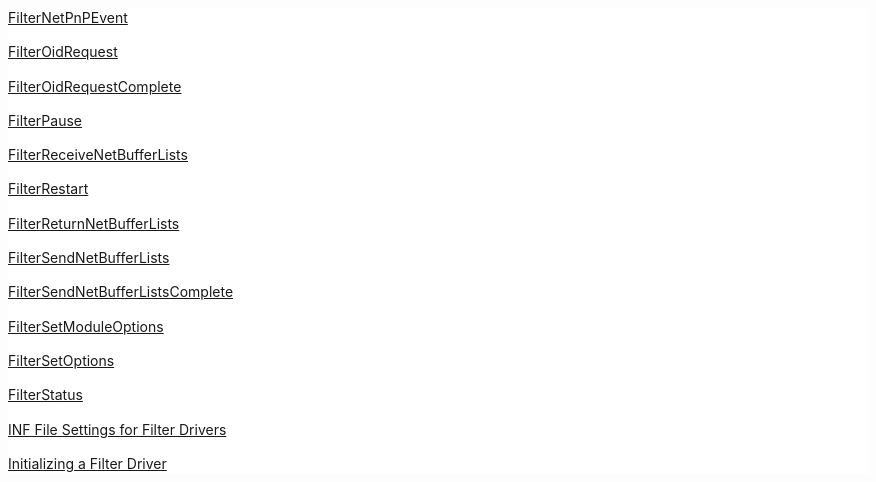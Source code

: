 

<a href="https://docs.microsoft.com/windows-hardware/drivers/ddi/ndis/nc-ndis-filter_net_pnp_event">FilterNetPnPEvent</a>



<a href="https://docs.microsoft.com/windows-hardware/drivers/ddi/ndis/nc-ndis-filter_oid_request">FilterOidRequest</a>



<a href="https://docs.microsoft.com/windows-hardware/drivers/ddi/ndis/nc-ndis-filter_oid_request_complete">FilterOidRequestComplete</a>



<a href="https://docs.microsoft.com/windows-hardware/drivers/ddi/ndis/nc-ndis-filter_pause">FilterPause</a>



<a href="https://docs.microsoft.com/windows-hardware/drivers/ddi/ndis/nc-ndis-filter_receive_net_buffer_lists">FilterReceiveNetBufferLists</a>



<a href="https://docs.microsoft.com/windows-hardware/drivers/ddi/ndis/nc-ndis-filter_restart">FilterRestart</a>



<a href="https://docs.microsoft.com/windows-hardware/drivers/ddi/ndis/nc-ndis-filter_return_net_buffer_lists">FilterReturnNetBufferLists</a>



<a href="https://docs.microsoft.com/windows-hardware/drivers/ddi/ndis/nc-ndis-filter_send_net_buffer_lists">FilterSendNetBufferLists</a>



<a href="https://docs.microsoft.com/windows-hardware/drivers/ddi/ndis/nc-ndis-filter_send_net_buffer_lists_complete">
   FilterSendNetBufferListsComplete</a>



<a href="https://docs.microsoft.com/windows-hardware/drivers/ddi/ndis/nc-ndis-filter_set_module_options">FilterSetModuleOptions</a>



<a href="https://docs.microsoft.com/windows-hardware/drivers/ddi/ndis/nc-ndis-set_options">FilterSetOptions</a>



<a href="https://docs.microsoft.com/windows-hardware/drivers/ddi/ndis/nc-ndis-filter_status">FilterStatus</a>



<a href="https://docs.microsoft.com/windows-hardware/drivers/network/inf-file-settings-for-filter-drivers">INF File Settings for Filter Drivers</a>



<a href="https://docs.microsoft.com/windows-hardware/drivers/network/initializing-a-filter-driver">Initializing a Filter Driver</a>
